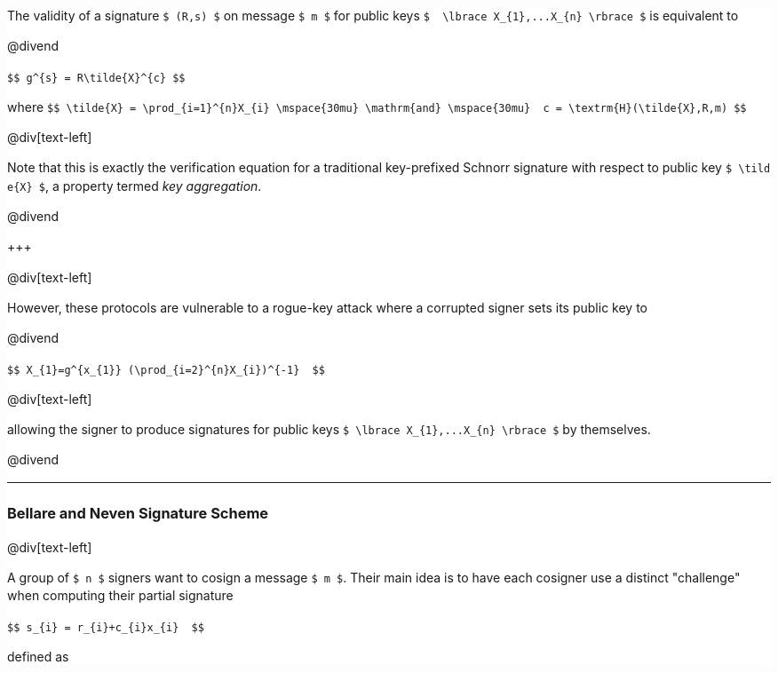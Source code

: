 The validity of a signature ``$ (R,s) $`` on message ``$ m $`` for public keys ``$  \lbrace X_{1},...X_{n} \rbrace $`` is equivalent to 

@divend

`
$$
g^{s} = R\tilde{X}^{c}
$$
`

where ``$$ \tilde{X} = \prod_{i=1}^{n}X_{i} \mspace{30mu} \mathrm{and} \mspace{30mu}  c = \textrm{H}(\tilde{X},R,m) $$``

@div[text-left]

Note that this is exactly the verification equation for a traditional key-prefixed Schnorr signature with respect to public key ``$ \tilde{X} $``, a property termed *key aggregation*. 

@divend

+++

@div[text-left]

However, these protocols are vulnerable to a rogue-key attack where a corrupted signer sets its public key to 

@divend


`
$$
X_{1}=g^{x_{1}} (\prod_{i=2}^{n}X_{i})^{-1} 
$$
`

@div[text-left]

allowing the signer to produce signatures for public keys ``$ \lbrace X_{1},...X_{n} \rbrace ​$`` by themselves. 

@divend

---

### Bellare and Neven Signature Scheme

@div[text-left]

A group of ``$ n $`` signers want to cosign a message ``$ m $``. Their main idea is to have each cosigner use a distinct "challenge" when computing their partial signature 

`
$$
s_{i} = r_{i}+c_{i}x_{i} 
$$
`

defined as 

